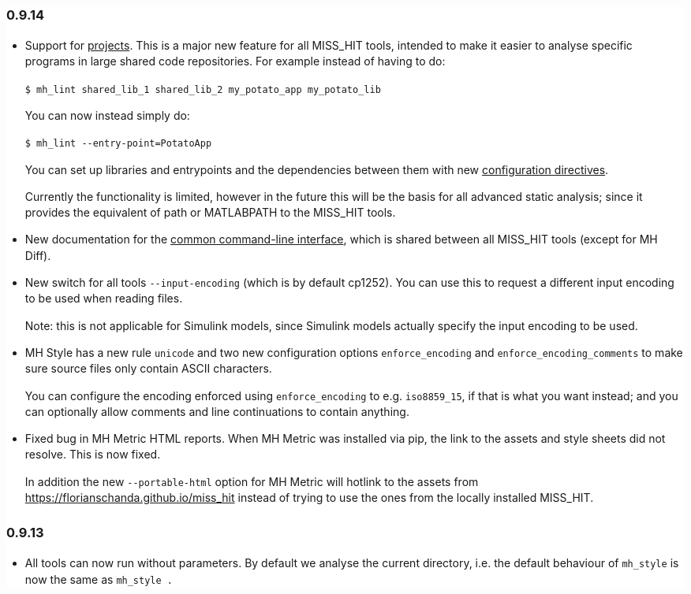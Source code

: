### 0.9.14

* Support for [projects](https://florianschanda.github.io/miss_hit/configuration.html#shared-code).
  This is a major new feature for all MISS_HIT tools, intended to make it
  easier to analyse specific programs in large shared code repositories.
  For example instead of having to do:
  ```
  $ mh_lint shared_lib_1 shared_lib_2 my_potato_app my_potato_lib
  ```
  You can now instead simply do:
  ```
  $ mh_lint --entry-point=PotatoApp
  ```

  You can set up libraries and entrypoints and the dependencies
  between them with new [configuration directives](https://florianschanda.github.io/miss_hit/configuration.html#projects).

  Currently the functionality is limited, however in the future this
  will be the basis for all advanced static analysis; since it
  provides the equivalent of path or MATLABPATH to the MISS_HIT tools.

* New documentation for the
  [common command-line interface](https://florianschanda.github.io/miss_hit/cli.html), which is shared between all MISS_HIT tools (except for MH Diff).

* New switch for all tools `--input-encoding` (which is by default
  cp1252). You can use this to request a different input encoding to
  be used when reading files.

  Note: this is not applicable for Simulink models, since Simulink
  models actually specify the input encoding to be used.

* MH Style has a new rule `unicode` and two new configuration options
  `enforce_encoding` and `enforce_encoding_comments` to make sure
  source files only contain ASCII characters.

  You can configure the encoding enforced using `enforce_encoding` to
  e.g. `iso8859_15`, if that is what you want instead; and you can
  optionally allow comments and line continuations to contain
  anything.

* Fixed bug in MH Metric HTML reports. When MH Metric was installed
  via pip, the link to the assets and style sheets did not
  resolve. This is now fixed.

  In addition the new `--portable-html` option for MH Metric will
  hotlink to the assets from https://florianschanda.github.io/miss_hit
  instead of trying to use the ones from the locally installed
  MISS_HIT.


### 0.9.13

* All tools can now run without parameters. By default we analyse the
  current directory, i.e. the default behaviour of `mh_style` is now
  the same as `mh_style .`
